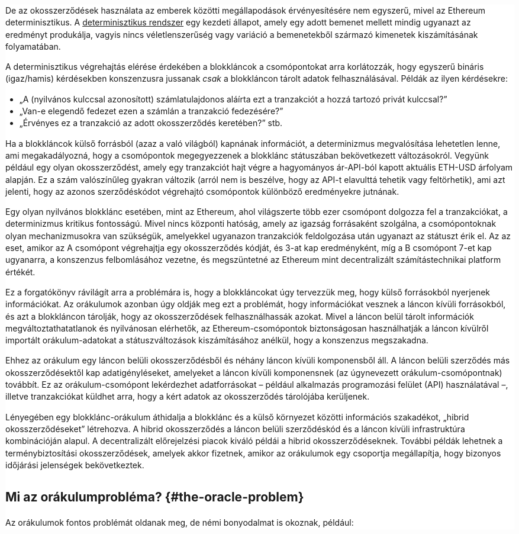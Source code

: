 De az okosszerződések használata az emberek közötti megállapodások érvényesítésére nem egyszerű, mivel az Ethereum determinisztikus. A [determinisztikus rendszer](https://en.wikipedia.org/wiki/Deterministic_algorithm) egy kezdeti állapot, amely egy adott bemenet mellett mindig ugyanazt az eredményt produkálja, vagyis nincs véletlenszerűség vagy variáció a bemenetekből származó kimenetek kiszámításának folyamatában.

A determinisztikus végrehajtás elérése érdekében a blokkláncok a csomópontokat arra korlátozzák, hogy egyszerű bináris (igaz/hamis) kérdésekben konszenzusra jussanak _csak_ a blokkláncon tárolt adatok felhasználásával. Példák az ilyen kérdésekre:

- „A (nyilvános kulccsal azonosított) számlatulajdonos aláírta ezt a tranzakciót a hozzá tartozó privát kulccsal?”
- „Van-e elegendő fedezet ezen a számlán a tranzakció fedezésére?”
- „Érvényes ez a tranzakció az adott okosszerződés keretében?” stb.

Ha a blokkláncok külső forrásból (azaz a való világból) kapnának információt, a determinizmus megvalósítása lehetetlen lenne, ami megakadályozná, hogy a csomópontok megegyezzenek a blokklánc státuszában bekövetkezett változásokról. Vegyünk például egy olyan okosszerződést, amely egy tranzakciót hajt végre a hagyományos ár-API-ból kapott aktuális ETH-USD árfolyam alapján. Ez a szám valószínűleg gyakran változik (arról nem is beszélve, hogy az API-t elavulttá tehetik vagy feltörhetik), ami azt jelenti, hogy az azonos szerződéskódot végrehajtó csomópontok különböző eredményekre jutnának.

Egy olyan nyilvános blokklánc esetében, mint az Ethereum, ahol világszerte több ezer csomópont dolgozza fel a tranzakciókat, a determinizmus kritikus fontosságú. Mivel nincs központi hatóság, amely az igazság forrásaként szolgálna, a csomópontoknak olyan mechanizmusokra van szükségük, amelyekkel ugyanazon tranzakciók feldolgozása után ugyanazt az státuszt érik el. Az az eset, amikor az A csomópont végrehajtja egy okosszerződés kódját, és 3-at kap eredményként, míg a B csomópont 7-et kap ugyanarra, a konszenzus felbomlásához vezetne, és megszüntetné az Ethereum mint decentralizált számítástechnikai platform értékét.

Ez a forgatókönyv rávilágít arra a problémára is, hogy a blokkláncokat úgy tervezzük meg, hogy külső forrásokból nyerjenek információkat. Az orákulumok azonban úgy oldják meg ezt a problémát, hogy információkat vesznek a láncon kívüli forrásokból, és azt a blokkláncon tárolják, hogy az okosszerződések felhasználhassák azokat. Mivel a láncon belül tárolt információk megváltoztathatatlanok és nyilvánosan elérhetők, az Ethereum-csomópontok biztonságosan használhatják a láncon kívülről importált orákulum-adatokat a státuszváltozások kiszámításához anélkül, hogy a konszenzus megszakadna.

Ehhez az orákulum egy láncon belüli okosszerződésből és néhány láncon kívüli komponensből áll. A láncon belüli szerződés más okosszerződésektől kap adatigényléseket, amelyeket a láncon kívüli komponensnek (az úgynevezett orákulum-csomópontnak) továbbít. Ez az orákulum-csomópont lekérdezhet adatforrásokat – például alkalmazás programozási felület (API) használatával –, illetve tranzakciókat küldhet arra, hogy a kért adatok az okosszerződés tárolójába kerüljenek.

Lényegében egy blokklánc-orákulum áthidalja a blokklánc és a külső környezet közötti információs szakadékot, „hibrid okosszerződéseket” létrehozva. A hibrid okosszerződés a láncon belüli szerződéskód és a láncon kívüli infrastruktúra kombinációján alapul. A decentralizált előrejelzési piacok kiváló példái a hibrid okosszerződéseknek. További példák lehetnek a terménybiztosítási okosszerződések, amelyek akkor fizetnek, amikor az orákulumok egy csoportja megállapítja, hogy bizonyos időjárási jelenségek bekövetkeztek.

## Mi az orákulumprobléma? {#the-oracle-problem}

Az orákulumok fontos problémát oldanak meg, de némi bonyodalmat is okoznak, például:
